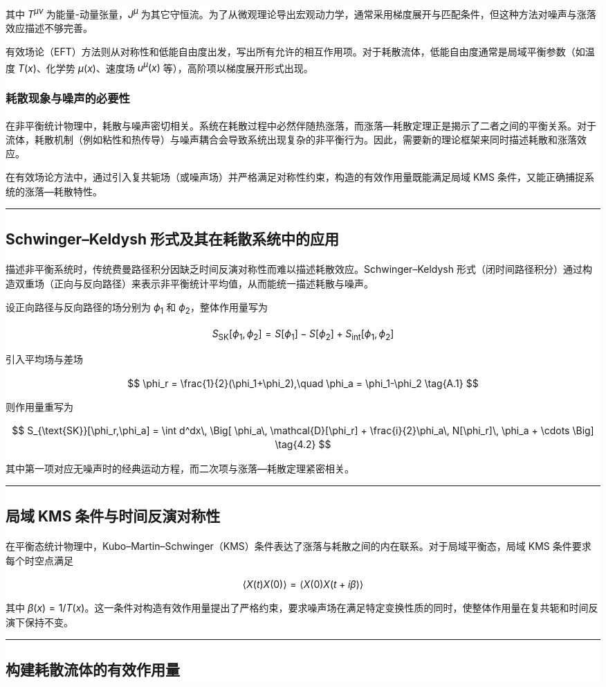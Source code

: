 其中 $T^{\mu\nu}$ 为能量-动量张量，$J^\mu$ 为其它守恒流。为了从微观理论导出宏观动力学，通常采用梯度展开与匹配条件，但这种方法对噪声与涨落效应描述不够完善。

有效场论（EFT）方法则从对称性和低能自由度出发，写出所有允许的相互作用项。对于耗散流体，低能自由度通常是局域平衡参数（如温度 $T(x)$、化学势 $\mu(x)$、速度场 $u^\mu(x)$ 等），高阶项以梯度展开形式出现。

### 耗散现象与噪声的必要性

在非平衡统计物理中，耗散与噪声密切相关。系统在耗散过程中必然伴随热涨落，而涨落—耗散定理正是揭示了二者之间的平衡关系。对于流体，耗散机制（例如粘性和热传导）与噪声耦合会导致系统出现复杂的非平衡行为。因此，需要新的理论框架来同时描述耗散和涨落效应。

在有效场论方法中，通过引入复共轭场（或噪声场）并严格满足对称性约束，构造的有效作用量既能满足局域 KMS 条件，又能正确捕捉系统的涨落—耗散特性。

---

## Schwinger–Keldysh 形式及其在耗散系统中的应用

描述非平衡系统时，传统费曼路径积分因缺乏时间反演对称性而难以描述耗散效应。Schwinger–Keldysh 形式（闭时间路径积分）通过构造双重场（正向与反向路径）来表示非平衡统计平均值，从而能统一描述耗散与噪声。

设正向路径与反向路径的场分别为 $\phi_1$ 和 $\phi_2$，整体作用量写为

$$
S_{\text{SK}}[\phi_1,\phi_2] = S[\phi_1] - S[\phi_2] + S_{\text{int}}[\phi_1,\phi_2] \tag{4.1}
$$

引入平均场与差场

$$
\phi_r = \frac{1}{2}(\phi_1+\phi_2),\quad \phi_a = \phi_1-\phi_2 \tag{A.1}
$$

则作用量重写为

$$
S_{\text{SK}}[\phi_r,\phi_a] = \int d^dx\, \Big[ \phi_a\, \mathcal{D}[\phi_r] + \frac{i}{2}\phi_a\, N[\phi_r]\, \phi_a + \cdots \Big] \tag{4.2}
$$

其中第一项对应无噪声时的经典运动方程，而二次项与涨落—耗散定理紧密相关。

---

## 局域 KMS 条件与时间反演对称性

在平衡态统计物理中，Kubo–Martin–Schwinger（KMS）条件表达了涨落与耗散之间的内在联系。对于局域平衡态，局域 KMS 条件要求每个时空点满足

$$
\langle X(t) X(0) \rangle = \langle X(0) X(t+i\beta) \rangle \tag{3.1}
$$

其中 $\beta(x)=1/T(x)$。这一条件对构造有效作用量提出了严格约束，要求噪声场在满足特定变换性质的同时，使整体作用量在复共轭和时间反演下保持不变。

---

## 构建耗散流体的有效作用量
